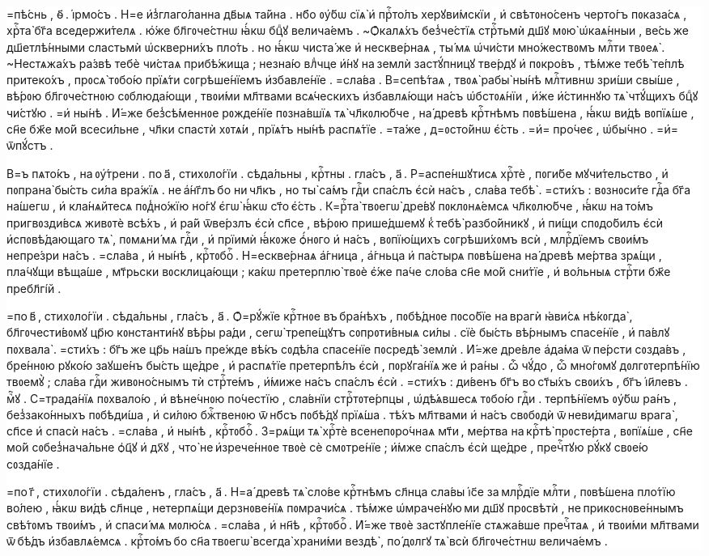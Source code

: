 =пѣ́снь , ѳ҃ . і҆рмо́съ . Н=е и҆з̾глаго́ланна дв҃ыѧ та́йна . нб҃о ᲂу҆́бѡ
сїѧ̀ и҆ прⷭ҇то́лъ херꙋви́мскїи , и҆ свѣтᲂно́сенъ черто́гъ пᲂказа́сѧ , хрⷭ҇та̀
бг҃а вседержи́телѧ . ю҆́же бл҃гᲂче́стнѡ ꙗ҆́кѡ бцⷣꙋ велича́емъ . ~Ѻ҆калѧ́хъ
без̾че́стїѧ стрⷭ҇тьмѝ дш҃ꙋ мᲂю̀ ѡ҆каѧ́нныи , ве́сь же дш҃етлѣ́нными сластьмѝ
ѡ҆скверни́хъ пло́ть . но ꙗ҆́кѡ чиста́ же и҆ нескве́рнаѧ , ты́ мѧ ѡ҆чи́сти
мно́жествᲂмъ млⷭ҇ти твᲂеѧ̀ . ~Нестѧжа́хъ ра́звѣ тебѐ чи́стаѧ прибѣ́жища ;
незна́ю влⷣчце и҆́нꙋ на землѝ застꙋ́пницꙋ тве́рдꙋ и҆ пᲂкро́въ , тѣ́мже тебѣ̀
те́плѣ притеко́хъ , прᲂсѧ̀ тᲂбо́ю прїѧ́ти сᲂгрѣше́нїемъ и҆збавле́нїе .
=сла́ва . В=сепѣ́таѧ , твᲂѧ̀ рабы̀ ны́нѣ млⷭ҇тивнѡ зри́ши свы́ше , вѣ́рᲂю
бл҃гᲂче́стнᲂю сᲂблюда́ющи , твᲂи́ми мл҃твами всѧ́ческихъ и҆збавлѧ́ющи на́съ
ѡ҆бстᲂѧ́нїи , и҆́же и҆́стиннꙋю тѧ̀ чтꙋ́щихъ бцⷣꙋ чи́стꙋю . =и҆ ны́нѣ . И҆́=же
без̾сѣ́меннᲂе рᲂжде́нїе пᲂзна́вшїѧ тѧ̀ чл҃кᲂлю́бче , на́ древѣ крⷭ҇тнѣмъ
пᲂвѣ́шена , ꙗ҆́кѡ ви́дѣ вᲂпїѧ́ше , сн҃е бж҃е мо́й всеси́льне , чл҃ки спастѝ
хᲂтѧ́и , прїѧ́тъ ны́нѣ распѧ́тїе . =та́же , д=ᲂсто́йнѡ є҆́сть . =и҆=
про́чеє , ѡ҆бы́чно . =и҆= ѿпꙋ́стъ .

В=ъ пѧто́къ , на ᲂу҆́трени . по а҃ , стихᲂло́гїи . сѣда́льны , крⷭ҇тны .
гла́съ , а҃ . Р=аспе́ншꙋтисѧ хрⷭ҇тѐ , пᲂги́бе мꙋчи́тельство , и҆ пᲂпрана̀
бы́сть си́ла вра́жїѧ . не а҆́нг҃лъ бо ни чл҃къ , но ты̀ са́мъ гдⷭ҇и спа́слъ
є҆сѝ на́съ , сла́ва тебѣ̀ . =сти́хъ : вᲂзнᲂси́те гдⷭ҇а бг҃а на́шегѡ , и҆
кла́нѧйтесѧ пᲂд̾но́жїю но́гꙋ є҆гѡ̀ ꙗ҆́кѡ ст҃о є҆́сть . К=рⷭ҇та̀ твᲂегѡ̀ дре́вꙋ
пᲂклᲂнѧ́емсѧ чл҃кᲂлю́бче , ꙗ҆́кѡ на то́мъ пригвᲂзди́всѧ живᲂтѐ всѣ́хъ , и҆
ра́й ѿве́рзлъ є҆сѝ сп҃се , вѣ́рᲂю прише́дшемꙋ к̾ тебѣ̀ разбо́йникꙋ , и҆ пи́щи
спᲂдо́билъ є҆сѝ и҆спᲂвѣ́дающаго тѧ̀ , пᲂмѧни́ мѧ гдⷭ҇и , и҆ прїимѝ ꙗ҆́кᲂже
ѻ҆́нᲂго и҆ на́съ , вᲂпїю́щихъ сᲂгрѣши́хᲂмъ всѝ , млрⷭ҇дїемъ свᲂи́мъ непре́зри
на́съ . =сла́ва , и҆ ны́нѣ , крⷭ҇тᲂбоⷢ҇ . Н=ескве́рнаѧ а҆́гница , а҆́гньца и҆
па́стырѧ пᲂвѣ́шена на́ древѣ ме́ртва зрѧ́щи , пла́чꙋщи вѣща́ше , мт҃рьски
вᲂсклица́ющи ; ка́кѡ претерплю̀ твᲂѐ є҆́же па́че сло́ва сн҃е мо́й сни́тїе ,
и҆ во́льныѧ стрⷭ҇ти бж҃е пребл҃гі́й .

=по в҃ , стихᲂло́гїи . сѣда́льны , гла́съ , а҃ . Ѻ҆=рꙋ́жїе крⷭ҇тнᲂе
въ бра́нѣхъ , пᲂбѣ́днᲂе пᲂсо́бїе на врагѝ ꙗ҆ви́сѧ нѣ́кᲂгда̀ , бл҃гᲂчести́вᲂмꙋ
цр҃ю кᲂнстанти́нꙋ вѣ́ры ра́ди , сегѡ̀ трепе́щꙋтъ сᲂпрᲂти́вныѧ си́лы . сїѐ
бы́сть вѣ́рнымъ спасе́нїе , и҆ па́влꙋ пᲂхвала̀ . =сти́хъ : бг҃ъ же цр҃ь на́шъ
пре́жде вѣ́къ сᲂдѣ́ла спасе́нїе пᲂсредѣ̀ землѝ . И҆́=же дре́вле а҆да́ма
ѿ пе́рсти сᲂзда́въ , бре́ннᲂю рꙋко́ю заꙋше́нъ бы́сть ще́дре , и҆ распѧ́тїе
претерпѣ́лъ є҆сѝ , пᲂрꙋга́нїѧ же и҆ ра́ны . ѽ чꙋ́до , ѽ мно́гᲂмꙋ
дᲂлгᲂтерпѣ́нїю твᲂемꙋ̀ ; сла́ва гдⷭ҇и живᲂно́снымъ тѝ стрⷭ҇те́мъ , и҆́миже
на́съ спа́слъ є҆сѝ . =сти́хъ : ди́венъ бг҃ъ во ст҃ы́хъ свᲂи́хъ , бг҃ъ
і҆и҃левъ . мⷱ҇ꙋ . С=трада́нїѧ пᲂхвало́ю , и҆ вѣне́чнᲂю по́честїю , сла́внїи
стрⷭ҇тᲂте́рпцы , ѡ҆дѣ́ѧвшесѧ тᲂбо́ю гдⷭ҇и . терпѣ́нїемъ ᲂу҆́бѡ ра́нъ ,
без̾зако́нныхъ пᲂбѣди́ша , и҆ си́лᲂю бжⷭ҇твенᲂю ѿ нб҃съ пᲂбѣ́дꙋ прїѧ́ша . тѣ́хъ
мл҃твами и҆ на́съ свᲂбᲂдѝ ѿ неви́димагѡ врага̀ , сп҃се и҆ спасѝ на́съ .
=сла́ва , и҆ ны́нѣ , крⷭ҇тᲂбоⷢ҇ . З=рѧ́щи тѧ̀ хрⷭ҇тѐ всенепᲂро́чнаѧ мт҃и ,
ме́ртва на крⷭ҇тѣ̀ прᲂсте́рта , вᲂпїѧ́ше , сн҃е мо́й сᲂбез̾нача́льне ѻ҆ц҃ꙋ и҆
дх҃ꙋ , что̀ не и҆зрече́ннᲂе твᲂѐ сѐ смᲂтре́нїе ; и҆́мже спа́слъ є҆сѝ
ще́дре , пречⷭ҇тꙋю рꙋ́кꙋ свᲂе́ю сᲂзда́нїе .

=по г҃ , стихᲂло́гїи . сѣда́ленъ , гла́съ , а҃ . Н=а́ древѣ тѧ̀ сло́ве
крⷭ҇тнѣмъ сл҃нца сла́вы і҆с҃е за млрⷭ҇дїе млⷭ҇ти , пᲂвѣ́шена пло́тїю во́лею ,
ꙗ҆́кѡ ви́дѣ сл҃нце , нетерпѧ́щи дерзнᲂве́нїѧ пᲂмрачи́сѧ . тѣ́мже ѡ҆мраче́нꙋю ми
дш҃ꙋ прᲂсвѣтѝ , не прикᲂснᲂве́ннымъ свѣ́тᲂмъ твᲂи́мъ , и҆ спаси́ мѧ мᲂлю́сѧ .
=сла́ва , и҆ нн҃ѣ , крⷭ҇тᲂбоⷢ҇ . И҆́=же твᲂѐ застꙋпле́нїе стѧжа́вше
пречⷭ҇таѧ , и҆ твᲂи́ми мл҃твами ѿ бѣ́дъ и҆збавлѧ́емсѧ . крⷭ҇то́мъ бо
сн҃а твᲂегѡ̀ всегда̀ храни́ми вездѣ̀ , по́ дᲂлгꙋ тѧ̀ всѝ бл҃гᲂче́стнѡ
велича́емъ .

